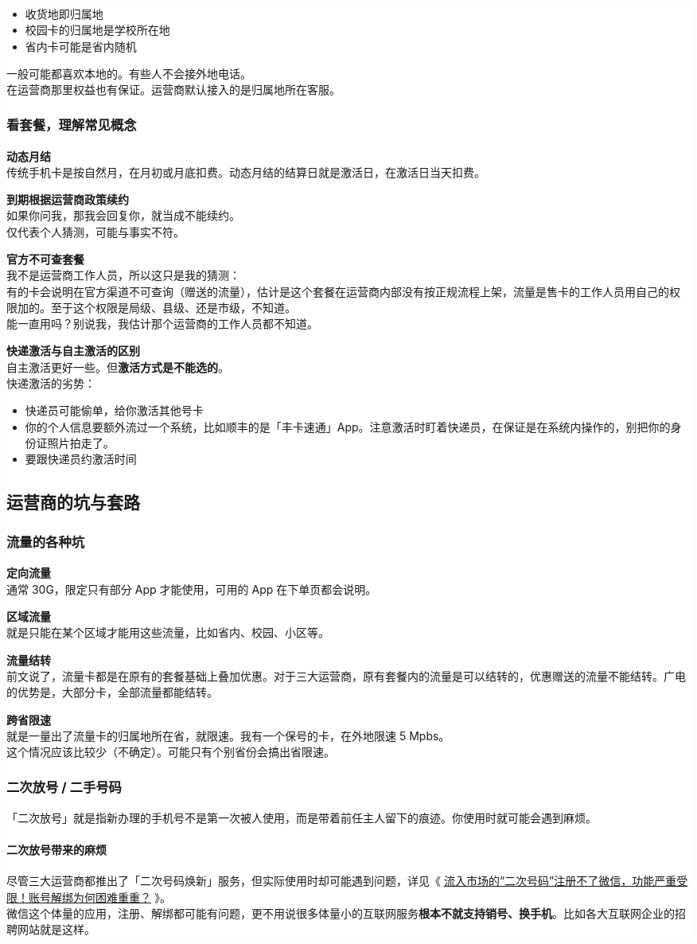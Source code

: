 - 收货地即归属地
- 校园卡的归属地是学校所在地
- 省内卡可能是省内随机

一般可能都喜欢本地的。有些人不会接外地电话。  
在运营商那里权益也有保证。运营商默认接入的是归属地所在客服。

### 看套餐，理解常见概念

**动态月结**  
传统手机卡是按自然月，在月初或月底扣费。动态月结的结算日就是激活日，在激活日当天扣费。

**到期根据运营商政策续约**  
如果你问我，那我会回复你，就当成不能续约。  
仅代表个人猜测，可能与事实不符。

**官方不可查套餐**  
我不是运营商工作人员，所以这只是我的猜测：  
有的卡会说明在官方渠道不可查询（赠送的流量），估计是这个套餐在运营商内部没有按正规流程上架，流量是售卡的工作人员用自己的权限加的。至于这个权限是局级、县级、还是市级，不知道。  
能一直用吗？别说我，我估计那个运营商的工作人员都不知道。

**快递激活与自主激活的区别**  
自主激活更好一些。但**激活方式是不能选的**。  
快递激活的劣势：

- 快递员可能偷单，给你激活其他号卡
- 你的个人信息要额外流过一个系统，比如顺丰的是「丰卡速通」App。注意激活时盯着快递员，在保证是在系统内操作的，别把你的身份证照片拍走了。
- 要跟快递员约激活时间

## 运营商的坑与套路

### 流量的各种坑

**定向流量**  
通常 30G，限定只有部分 App 才能使用，可用的 App 在下单页都会说明。

**区域流量**  
就是只能在某个区域才能用这些流量，比如省内、校园、小区等。

**流量结转**  
前文说了，流量卡都是在原有的套餐基础上叠加优惠。对于三大运营商，原有套餐内的流量是可以结转的，优惠赠送的流量不能结转。广电的优势是，大部分卡，全部流量都能结转。  

**跨省限速**  
就是一量出了流量卡的归属地所在省，就限速。我有一个保号的卡，在外地限速 5 Mpbs。  
这个情况应该比较少（不确定）。可能只有个别省份会搞出省限速。

### 二次放号 / 二手号码

「二次放号」就是指新办理的手机号不是第一次被人使用，而是带着前任主人留下的痕迹。你使用时就可能会遇到麻烦。

#### 二次放号带来的麻烦

尽管三大运营商都推出了「二次号码焕新」服务，但实际使用时却可能遇到问题，详见《 [流入市场的“二次号码”注册不了微信，功能严重受限！账号解绑为何困难重重？](https://mp.weixin.qq.com/s/RlznVV-AnwKT4l2f19-yvQ) 》。  
微信这个体量的应用，注册、解绑都可能有问题，更不用说很多体量小的互联网服务**根本不就支持销号、换手机**。比如各大互联网企业的招聘网站就是这样。
